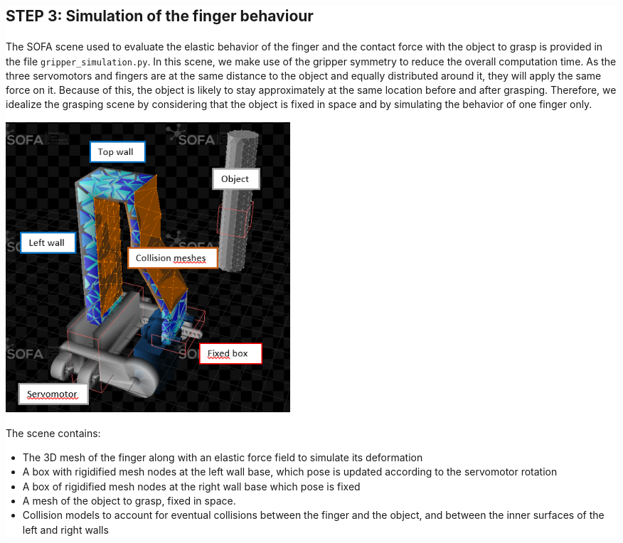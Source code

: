 ## STEP 3: Simulation of the finger behaviour
The SOFA scene used to evaluate the elastic behavior of the finger and the contact force with the object
to grasp is provided in the file `gripper_simulation.py`. In this scene, we make use of the gripper symmetry
to reduce the overall computation time. As the three servomotors and fingers are at the same distance
to the object and equally distributed around it, they will apply the same force on it. Because of this, the
object is likely to stay approximately at the same location before and after grasping. Therefore, we
idealize the grasping scene by considering that the object is fixed in space and by simulating the behavior
of one finger only.

<img src="images\simulation.png" width="400" title="Figure 4: Screenshot of the SOFA scene for the soft finger simulation" alt="Figure 4: Screenshot of the SOFA scene for the soft finger simulation"/>

The scene contains:
- The 3D mesh of the finger along with an elastic force field to simulate its deformation
- A box with rigidified mesh nodes at the left wall base, which pose is updated according to the
servomotor rotation
- A box of rigidified mesh nodes at the right wall base which pose is fixed
- A mesh of the object to grasp, fixed in space.
- Collision models to account for eventual collisions between the finger and the object, and
between the inner surfaces of the left and right walls
